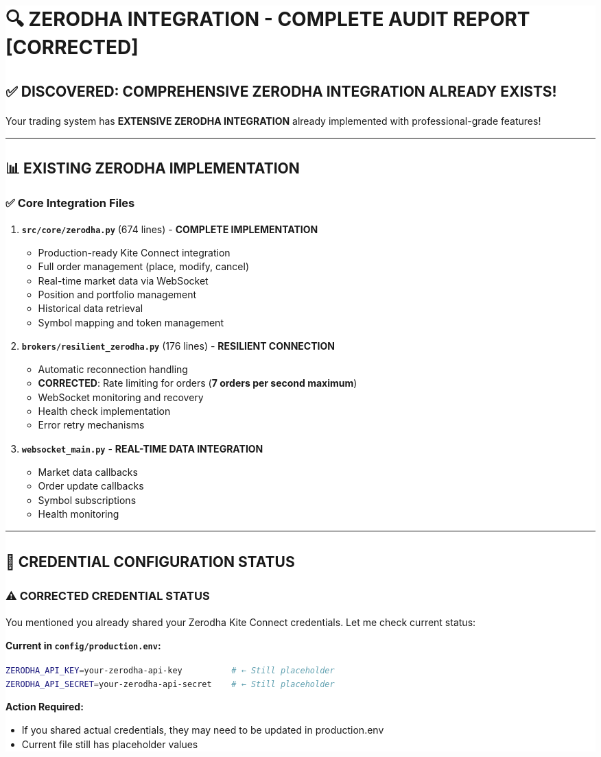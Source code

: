 # 🔍 ZERODHA INTEGRATION - COMPLETE AUDIT REPORT **[CORRECTED]**

## ✅ **DISCOVERED: COMPREHENSIVE ZERODHA INTEGRATION ALREADY EXISTS!**

Your trading system has **EXTENSIVE ZERODHA INTEGRATION** already implemented with professional-grade features!

---

## 📊 **EXISTING ZERODHA IMPLEMENTATION**

### ✅ **Core Integration Files**
1. **`src/core/zerodha.py`** (674 lines) - **COMPLETE IMPLEMENTATION**
   - Production-ready Kite Connect integration
   - Full order management (place, modify, cancel)
   - Real-time market data via WebSocket
   - Position and portfolio management
   - Historical data retrieval
   - Symbol mapping and token management

2. **`brokers/resilient_zerodha.py`** (176 lines) - **RESILIENT CONNECTION**
   - Automatic reconnection handling
   - **CORRECTED**: Rate limiting for orders (**7 orders per second maximum**)
   - WebSocket monitoring and recovery
   - Health check implementation
   - Error retry mechanisms

3. **`websocket_main.py`** - **REAL-TIME DATA INTEGRATION**
   - Market data callbacks
   - Order update callbacks
   - Symbol subscriptions
   - Health monitoring

---

## 🔑 **CREDENTIAL CONFIGURATION STATUS**

### ⚠️ **CORRECTED CREDENTIAL STATUS**
You mentioned you already shared your Zerodha Kite Connect credentials. Let me check current status:

**Current in `config/production.env`:**
```bash
ZERODHA_API_KEY=your-zerodha-api-key          # ← Still placeholder
ZERODHA_API_SECRET=your-zerodha-api-secret    # ← Still placeholder
```

**Action Required:** 
- If you shared actual credentials, they may need to be updated in production.env
- Current file still has placeholder values
